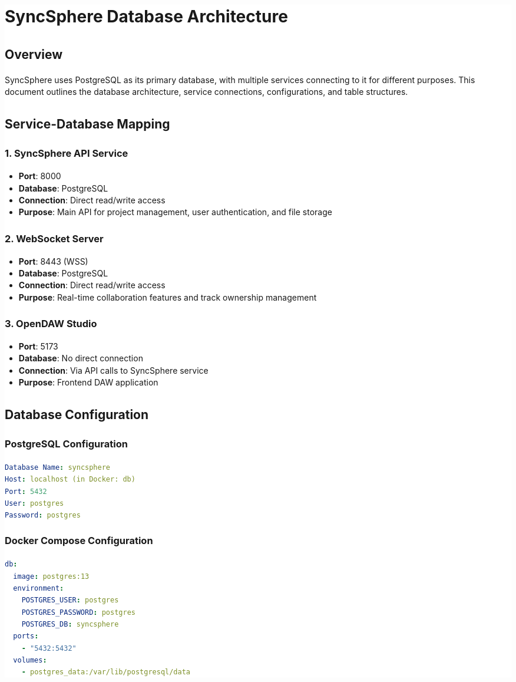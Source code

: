# SyncSphere Database Architecture

## Overview

SyncSphere uses PostgreSQL as its primary database, with multiple services connecting to it for different purposes. This document outlines the database architecture, service connections, configurations, and table structures.

## Service-Database Mapping

### 1. SyncSphere API Service
- **Port**: 8000
- **Database**: PostgreSQL
- **Connection**: Direct read/write access
- **Purpose**: Main API for project management, user authentication, and file storage

### 2. WebSocket Server
- **Port**: 8443 (WSS)
- **Database**: PostgreSQL
- **Connection**: Direct read/write access
- **Purpose**: Real-time collaboration features and track ownership management

### 3. OpenDAW Studio
- **Port**: 5173
- **Database**: No direct connection
- **Connection**: Via API calls to SyncSphere service
- **Purpose**: Frontend DAW application

## Database Configuration

### PostgreSQL Configuration
```yaml
Database Name: syncsphere
Host: localhost (in Docker: db)
Port: 5432
User: postgres
Password: postgres
```

### Docker Compose Configuration
```yaml
db:
  image: postgres:13
  environment:
    POSTGRES_USER: postgres
    POSTGRES_PASSWORD: postgres
    POSTGRES_DB: syncsphere
  ports:
    - "5432:5432"
  volumes:
    - postgres_data:/var/lib/postgresql/data
```
